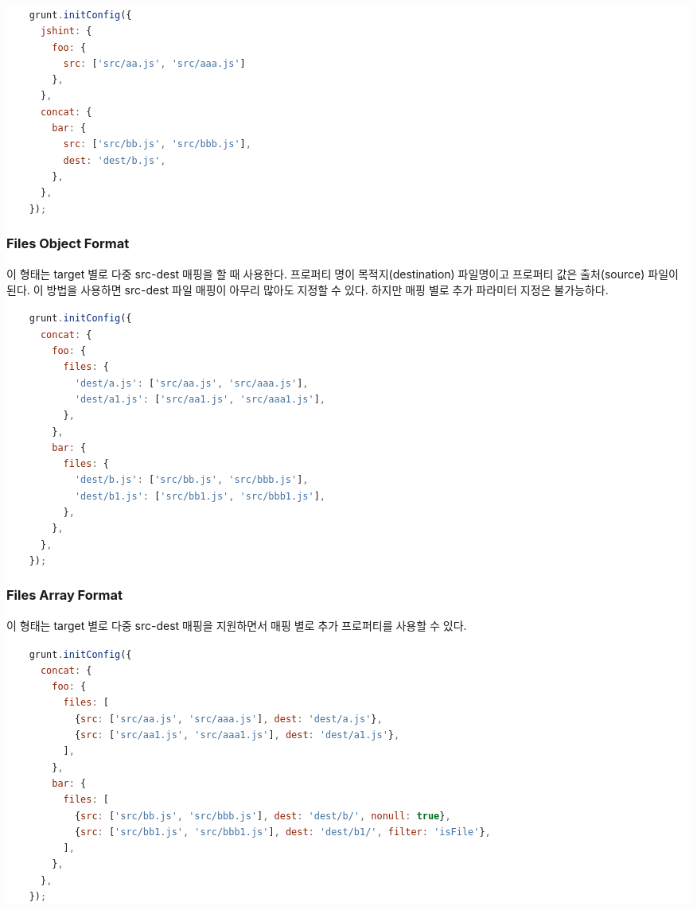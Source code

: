 ```javascript
    grunt.initConfig({
      jshint: {
        foo: {
          src: ['src/aa.js', 'src/aaa.js']
        },
      },
      concat: {
        bar: {
          src: ['src/bb.js', 'src/bbb.js'],
          dest: 'dest/b.js',
        },
      },
    });
```

### Files Object Format

이 형태는 target 별로 다중 src-dest 매핑을 할 때 사용한다. 프로퍼티 명이 목적지(destination) 파일명이고 프로퍼티 값은 출처(source) 파일이 된다. 이 방법을 사용하면 src-dest 파일 매핑이 아무리 많아도 지정할 수 있다. 하지만 매핑 별로 추가 파라미터 지정은 불가능하다.

```javascript
    grunt.initConfig({
      concat: {
        foo: {
          files: {
            'dest/a.js': ['src/aa.js', 'src/aaa.js'],
            'dest/a1.js': ['src/aa1.js', 'src/aaa1.js'],
          },
        },
        bar: {
          files: {
            'dest/b.js': ['src/bb.js', 'src/bbb.js'],
            'dest/b1.js': ['src/bb1.js', 'src/bbb1.js'],
          },
        },
      },
    });
```

### Files Array Format

이 형태는 target 별로 다중 src-dest 매핑을 지원하면서 매핑 별로 추가 프로퍼티를 사용할 수 있다. 

```javascript
    grunt.initConfig({
      concat: {
        foo: {
          files: [
            {src: ['src/aa.js', 'src/aaa.js'], dest: 'dest/a.js'},
            {src: ['src/aa1.js', 'src/aaa1.js'], dest: 'dest/a1.js'},
          ],
        },
        bar: {
          files: [
            {src: ['src/bb.js', 'src/bbb.js'], dest: 'dest/b/', nonull: true},
            {src: ['src/bb1.js', 'src/bbb1.js'], dest: 'dest/b1/', filter: 'isFile'},
          ],
        },
      },
    });
```

